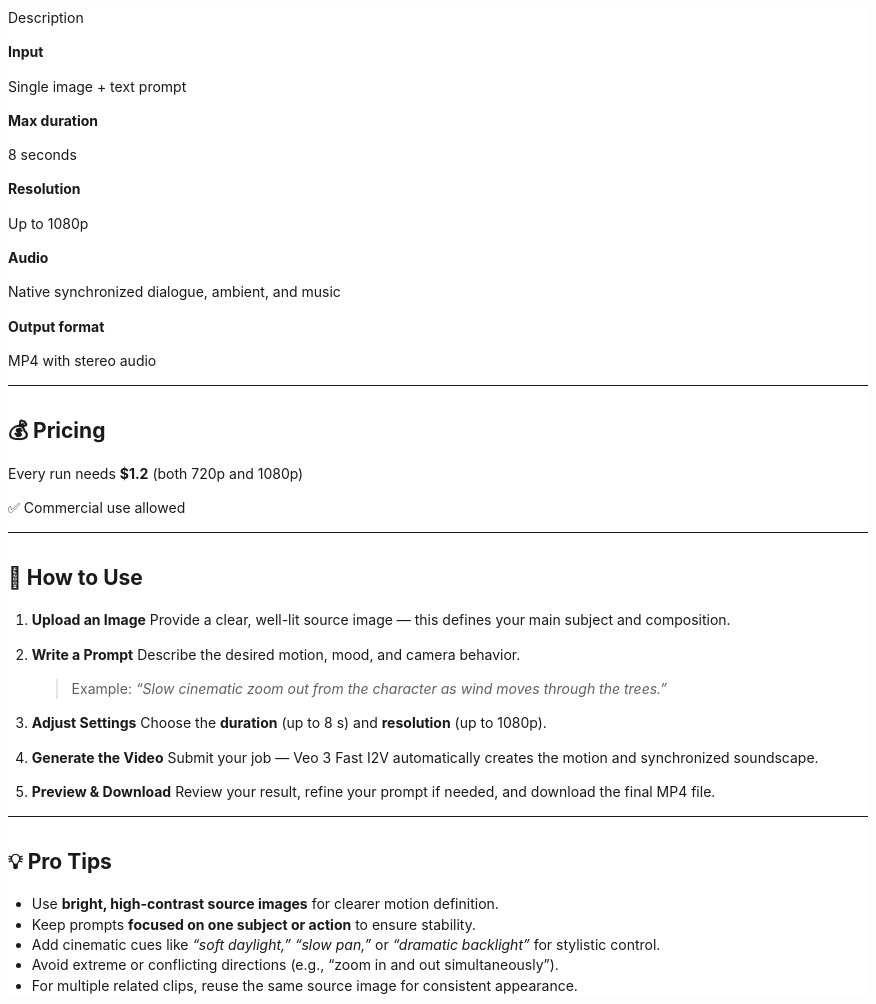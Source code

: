 Description

**Input**

Single image + text prompt

**Max duration**

8 seconds

**Resolution**

Up to 1080p

**Audio**

Native synchronized dialogue, ambient, and music

**Output format**

MP4 with stereo audio

* * *

## 💰 Pricing[](#-pricing)

Every run needs **$1.2** (both 720p and 1080p)

✅ Commercial use allowed

* * *

## 🚀 How to Use[](#-how-to-use)

1.  **Upload an Image** Provide a clear, well-lit source image — this defines your main subject and composition.
    
2.  **Write a Prompt** Describe the desired motion, mood, and camera behavior.
    
    > Example: _“Slow cinematic zoom out from the character as wind moves through the trees.”_
    
3.  **Adjust Settings** Choose the **duration** (up to 8 s) and **resolution** (up to 1080p).
    
4.  **Generate the Video** Submit your job — Veo 3 Fast I2V automatically creates the motion and synchronized soundscape.
    
5.  **Preview & Download** Review your result, refine your prompt if needed, and download the final MP4 file.
    

* * *

## 💡 Pro Tips[](#-pro-tips)

*   Use **bright, high-contrast source images** for clearer motion definition.
*   Keep prompts **focused on one subject or action** to ensure stability.
*   Add cinematic cues like _“soft daylight,” “slow pan,”_ or _“dramatic backlight”_ for stylistic control.
*   Avoid extreme or conflicting directions (e.g., “zoom in and out simultaneously”).
*   For multiple related clips, reuse the same source image for consistent appearance.
